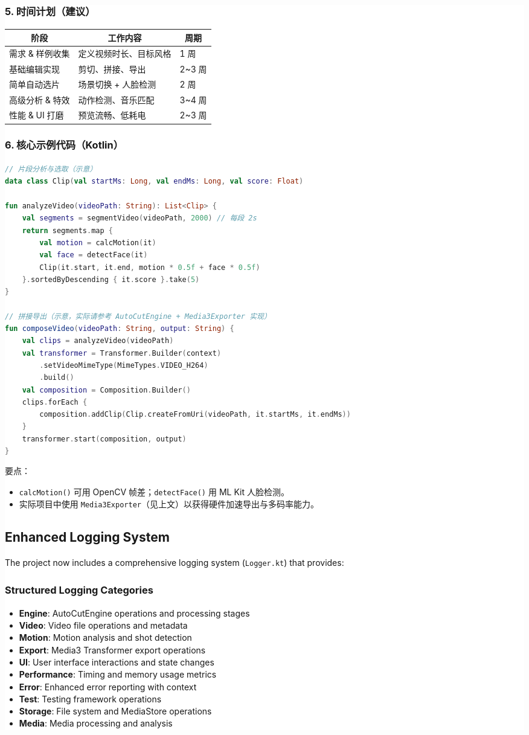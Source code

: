 ### 5. 时间计划（建议）

| 阶段 | 工作内容 | 周期 |
| --- | --- | --- |
| 需求 & 样例收集 | 定义视频时长、目标风格 | 1 周 |
| 基础编辑实现 | 剪切、拼接、导出 | 2~3 周 |
| 简单自动选片 | 场景切换 + 人脸检测 | 2 周 |
| 高级分析 & 特效 | 动作检测、音乐匹配 | 3~4 周 |
| 性能 & UI 打磨 | 预览流畅、低耗电 | 2~3 周 |

### 6. 核心示例代码（Kotlin）

```kotlin
// 片段分析与选取（示意）
data class Clip(val startMs: Long, val endMs: Long, val score: Float)

fun analyzeVideo(videoPath: String): List<Clip> {
    val segments = segmentVideo(videoPath, 2000) // 每段 2s
    return segments.map {
        val motion = calcMotion(it)
        val face = detectFace(it)
        Clip(it.start, it.end, motion * 0.5f + face * 0.5f)
    }.sortedByDescending { it.score }.take(5)
}

// 拼接导出（示意，实际请参考 AutoCutEngine + Media3Exporter 实现）
fun composeVideo(videoPath: String, output: String) {
    val clips = analyzeVideo(videoPath)
    val transformer = Transformer.Builder(context)
        .setVideoMimeType(MimeTypes.VIDEO_H264)
        .build()
    val composition = Composition.Builder()
    clips.forEach {
        composition.addClip(Clip.createFromUri(videoPath, it.startMs, it.endMs))
    }
    transformer.start(composition, output)
}
```

要点：
- `calcMotion()` 可用 OpenCV 帧差；`detectFace()` 用 ML Kit 人脸检测。
- 实际项目中使用 `Media3Exporter`（见上文）以获得硬件加速导出与多码率能力。

## Enhanced Logging System

The project now includes a comprehensive logging system (`Logger.kt`) that provides:

### Structured Logging Categories
- **Engine**: AutoCutEngine operations and processing stages
- **Video**: Video file operations and metadata
- **Motion**: Motion analysis and shot detection
- **Export**: Media3 Transformer export operations
- **UI**: User interface interactions and state changes
- **Performance**: Timing and memory usage metrics
- **Error**: Enhanced error reporting with context
- **Test**: Testing framework operations
- **Storage**: File system and MediaStore operations
- **Media**: Media processing and analysis
